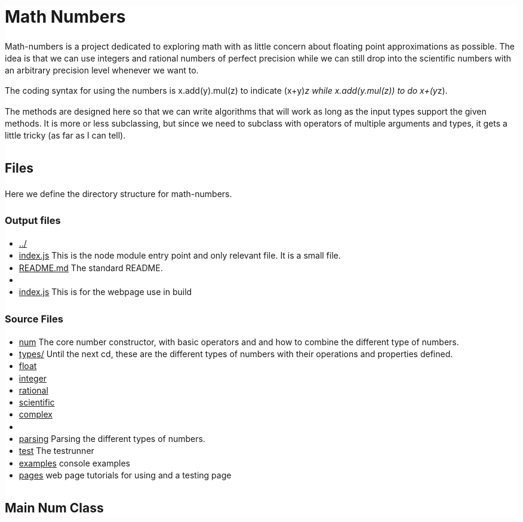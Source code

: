 # Math Numbers
    
Math-numbers is a project dedicated to exploring math with as little concern
about floating point approximations as possible. The idea is that we can use
integers and rational numbers of perfect precision while we can still drop
into the scientific numbers with an arbitrary precision level whenever we want
to. 

The coding syntax for using the numbers is x.add(y).mul(z)  to indicate
(x+y)*z while  x.add(y.mul(z)) to do x+(y*z). 

The methods are designed here so that we can write algorithms that will work
as long as the input types support the given methods. It is more or less
subclassing, but since we need to subclass with operators of multiple
arguments and types, it gets a little tricky (as far as I can tell). 



## Files

Here we define the directory structure for math-numbers.

### Output files

* [../](# "cd: save")
* [index.js](#main-num-class "save:|jshint") This is the node module entry point and only
  relevant file. It is a small file.
* [README.md](#readme "save: | raw ## README, ---! | sub \n\ #, \n# |trim") 
  The standard README.
* [](# "cd: save")
* [index.js](#main-num-class "save:") This is for the webpage use in build



### Source Files

* [num](num.md "load:") The core number constructor, with basic operators and
  and how to combine the different type of numbers. 
* [types/](# "cd: load")  Until the next cd, these are the different types of
  numbers with their operations and properties defined. 
* [float](float.md "load:")
* [integer](integer.md "load:")
* [rational](rational.md "load:")
* [scientific](scientific.md "load:")
* [complex](complex.md "load:")
* [](# "cd: load")
* [parsing](parsing.md "load:") Parsing the different types of numbers. 
* [test](test.md "load:") The testrunner
* [examples](examples.md "load:") console examples
* [pages](pages.md "load:") web page tutorials for using and a testing page



## Main Num Class
